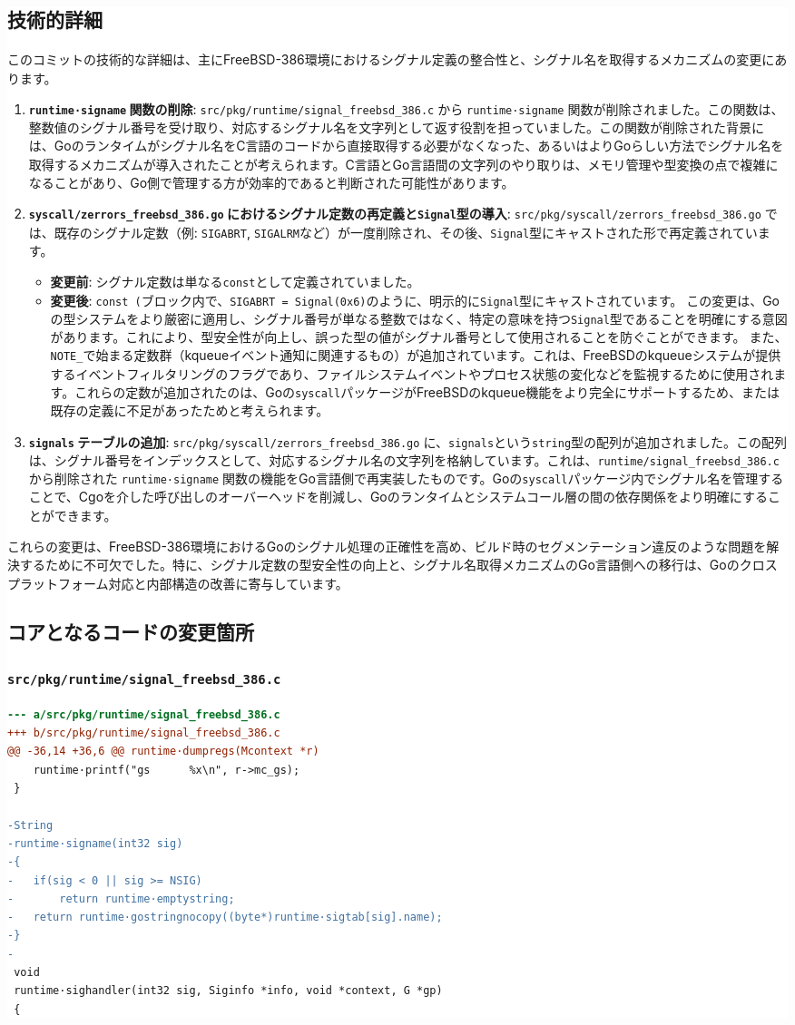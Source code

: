 ## 技術的詳細

このコミットの技術的な詳細は、主にFreeBSD-386環境におけるシグナル定義の整合性と、シグナル名を取得するメカニズムの変更にあります。

1.  **`runtime·signame` 関数の削除**:
    `src/pkg/runtime/signal_freebsd_386.c` から `runtime·signame` 関数が削除されました。この関数は、整数値のシグナル番号を受け取り、対応するシグナル名を文字列として返す役割を担っていました。この関数が削除された背景には、Goのランタイムがシグナル名をC言語のコードから直接取得する必要がなくなった、あるいはよりGoらしい方法でシグナル名を取得するメカニズムが導入されたことが考えられます。C言語とGo言語間の文字列のやり取りは、メモリ管理や型変換の点で複雑になることがあり、Go側で管理する方が効率的であると判断された可能性があります。

2.  **`syscall/zerrors_freebsd_386.go` におけるシグナル定数の再定義と`Signal`型の導入**:
    `src/pkg/syscall/zerrors_freebsd_386.go` では、既存のシグナル定数（例: `SIGABRT`, `SIGALRM`など）が一度削除され、その後、`Signal`型にキャストされた形で再定義されています。
    *   **変更前**: シグナル定数は単なる`const`として定義されていました。
    *   **変更後**: `const (`ブロック内で、`SIGABRT = Signal(0x6)`のように、明示的に`Signal`型にキャストされています。
    この変更は、Goの型システムをより厳密に適用し、シグナル番号が単なる整数ではなく、特定の意味を持つ`Signal`型であることを明確にする意図があります。これにより、型安全性が向上し、誤った型の値がシグナル番号として使用されることを防ぐことができます。
    また、`NOTE_`で始まる定数群（kqueueイベント通知に関連するもの）が追加されています。これは、FreeBSDのkqueueシステムが提供するイベントフィルタリングのフラグであり、ファイルシステムイベントやプロセス状態の変化などを監視するために使用されます。これらの定数が追加されたのは、Goの`syscall`パッケージがFreeBSDのkqueue機能をより完全にサポートするため、または既存の定義に不足があったためと考えられます。

3.  **`signals` テーブルの追加**:
    `src/pkg/syscall/zerrors_freebsd_386.go` に、`signals`という`string`型の配列が追加されました。この配列は、シグナル番号をインデックスとして、対応するシグナル名の文字列を格納しています。これは、`runtime/signal_freebsd_386.c` から削除された `runtime·signame` 関数の機能をGo言語側で再実装したものです。Goの`syscall`パッケージ内でシグナル名を管理することで、Cgoを介した呼び出しのオーバーヘッドを削減し、Goのランタイムとシステムコール層の間の依存関係をより明確にすることができます。

これらの変更は、FreeBSD-386環境におけるGoのシグナル処理の正確性を高め、ビルド時のセグメンテーション違反のような問題を解決するために不可欠でした。特に、シグナル定数の型安全性の向上と、シグナル名取得メカニズムのGo言語側への移行は、Goのクロスプラットフォーム対応と内部構造の改善に寄与しています。

## コアとなるコードの変更箇所

### `src/pkg/runtime/signal_freebsd_386.c`

```diff
--- a/src/pkg/runtime/signal_freebsd_386.c
+++ b/src/pkg/runtime/signal_freebsd_386.c
@@ -36,14 +36,6 @@ runtime·dumpregs(Mcontext *r)
 	runtime·printf("gs      %x\n", r->mc_gs);
 }
 
-String
-runtime·signame(int32 sig)
-{
-	if(sig < 0 || sig >= NSIG)
-		return runtime·emptystring;
-	return runtime·gostringnocopy((byte*)runtime·sigtab[sig].name);
-}
-
 void
 runtime·sighandler(int32 sig, Siginfo *info, void *context, G *gp)
 {
```
